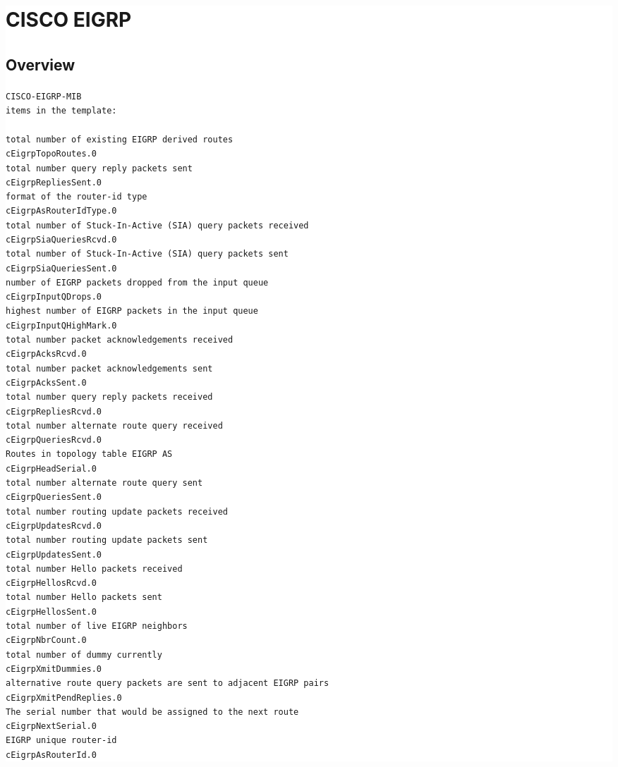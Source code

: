 # CISCO EIGRP

## Overview


```
CISCO-EIGRP-MIB  
items in the template:  
  
total number of existing EIGRP derived routes   
cEigrpTopoRoutes.0
total number query reply packets sent   
cEigrpRepliesSent.0
format of the router-id type   
cEigrpAsRouterIdType.0
total number of Stuck-In-Active (SIA) query packets received  
cEigrpSiaQueriesRcvd.0
total number of Stuck-In-Active (SIA) query packets sent  
cEigrpSiaQueriesSent.0
number of EIGRP packets dropped from the input queue   
cEigrpInputQDrops.0
highest number of EIGRP packets in the input queue   
cEigrpInputQHighMark.0
total number packet acknowledgements received   
cEigrpAcksRcvd.0
total number packet acknowledgements sent   
cEigrpAcksSent.0
total number query reply packets received   
cEigrpRepliesRcvd.0
total number alternate route query received   
cEigrpQueriesRcvd.0
Routes in topology table EIGRP AS   
cEigrpHeadSerial.0
total number alternate route query sent   
cEigrpQueriesSent.0
total number routing update packets received   
cEigrpUpdatesRcvd.0
total number routing update packets sent   
cEigrpUpdatesSent.0
total number Hello packets received   
cEigrpHellosRcvd.0
total number Hello packets sent   
cEigrpHellosSent.0
total number of live EIGRP neighbors   
cEigrpNbrCount.0
total number of dummy currently   
cEigrpXmitDummies.0
alternative route query packets are sent to adjacent EIGRP pairs   
cEigrpXmitPendReplies.0
The serial number that would be assigned to the next route   
cEigrpNextSerial.0
EIGRP unique router-id   
cEigrpAsRouterId.0

```
